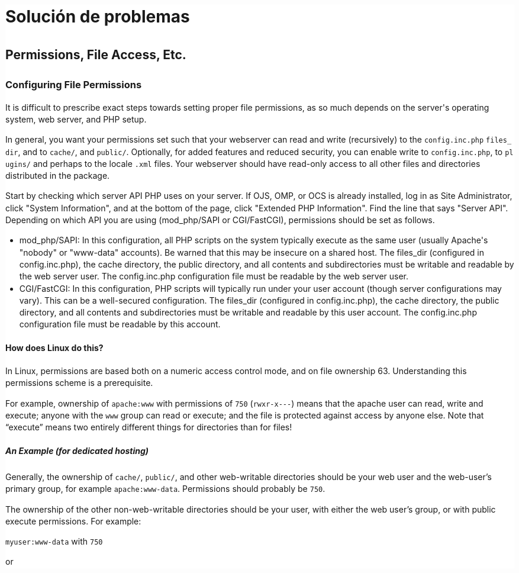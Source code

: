 # Solución de problemas

## Permissions, File Access, Etc.

### Configuring File Permissions

It is difficult to prescribe exact steps towards setting proper file permissions, as so much depends on the server's operating system, web server, and PHP setup.

In general, you want your permissions set such that your webserver can read and write (recursively) to the `config.inc.php` `files_dir`, and to `cache/`, and `public/`. Optionally, for added features and reduced security, you can enable write to `config.inc.php`, to `plugins/` and perhaps to the locale `.xml` files. Your webserver should have read-only access to all other files and directories distributed in the package.

Start by checking which server API PHP uses on your server. If OJS, OMP, or OCS is already installed, log in as Site Administrator, click "System Information", and at the bottom of the page, click "Extended PHP Information". Find the line that says "Server API". Depending on which API you are using \(mod\_php/SAPI or CGI/FastCGI\), permissions should be set as follows.

* mod\_php/SAPI: In this configuration, all PHP scripts on the system typically execute as the same user \(usually Apache's "nobody" or "www-data" accounts\). Be warned that this may be insecure on a shared host. The files\_dir \(configured in config.inc.php\), the cache directory, the public directory, and all contents and subdirectories must be writable and readable by the web server user. The config.inc.php configuration file must be readable by the web server user.
* CGI/FastCGI: In this configuration, PHP scripts will typically run under your user account \(though server configurations may vary\). This can be a well-secured configuration. The files\_dir \(configured in config.inc.php\), the cache directory, the public directory, and all contents and subdirectories must be writable and readable by this user account. The config.inc.php configuration file must be readable by this account.

#### How does Linux do this?

In Linux, permissions are based both on a numeric access control mode, and on file ownership 63. Understanding this permissions scheme is a prerequisite.

For example, ownership of `apache:www` with permissions of `750` (`rwxr-x---`) means that the apache user can read, write and execute; anyone with the `www` group can read or execute; and the file is protected against access by anyone else. Note that “execute” means two entirely different things for directories than for files!

##### An Example (for dedicated hosting)

Generally, the ownership of `cache/`, `public/`, and other web-writable directories should be your web user and the web-user’s primary group, for example `apache:www-data`. Permissions should probably be `750`.

The ownership of the other non-web-writable directories should be your user, with either the web user’s group, or with public execute permissions. For example:

`myuser:www-data` with `750`

or
